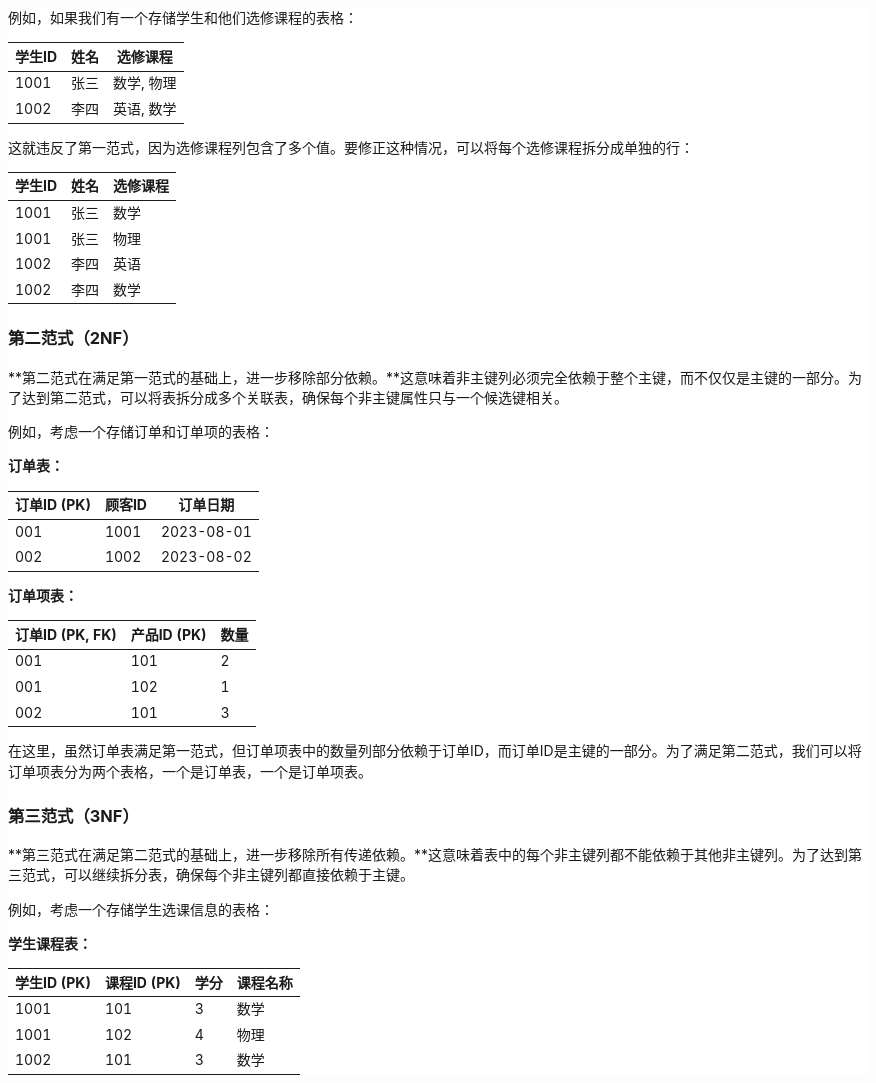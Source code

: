 例如，如果我们有一个存储学生和他们选修课程的表格：

| 学生ID | 姓名 | 选修课程   |
| ------ | ---- | ---------- |
| 1001   | 张三 | 数学, 物理 |
| 1002   | 李四 | 英语, 数学 |

这就违反了第一范式，因为选修课程列包含了多个值。要修正这种情况，可以将每个选修课程拆分成单独的行：

| 学生ID | 姓名 | 选修课程 |
| ------ | ---- | -------- |
| 1001   | 张三 | 数学     |
| 1001   | 张三 | 物理     |
| 1002   | 李四 | 英语     |
| 1002   | 李四 | 数学     |

### 第二范式（2NF）

**第二范式在满足第一范式的基础上，进一步移除部分依赖。**这意味着非主键列必须完全依赖于整个主键，而不仅仅是主键的一部分。为了达到第二范式，可以将表拆分成多个关联表，确保每个非主键属性只与一个候选键相关。

例如，考虑一个存储订单和订单项的表格：

**订单表：**

| 订单ID (PK) | 顾客ID | 订单日期   |
| ----------- | ------ | ---------- |
| 001         | 1001   | 2023-08-01 |
| 002         | 1002   | 2023-08-02 |

**订单项表：**

| 订单ID (PK, FK) | 产品ID (PK) | 数量 |
| --------------- | ----------- | ---- |
| 001             | 101         | 2    |
| 001             | 102         | 1    |
| 002             | 101         | 3    |

在这里，虽然订单表满足第一范式，但订单项表中的数量列部分依赖于订单ID，而订单ID是主键的一部分。为了满足第二范式，我们可以将订单项表分为两个表格，一个是订单表，一个是订单项表。

### 第三范式（3NF）

**第三范式在满足第二范式的基础上，进一步移除所有传递依赖。**这意味着表中的每个非主键列都不能依赖于其他非主键列。为了达到第三范式，可以继续拆分表，确保每个非主键列都直接依赖于主键。

例如，考虑一个存储学生选课信息的表格：

**学生课程表：**

| 学生ID (PK) | 课程ID (PK) | 学分 | 课程名称 |
| ----------- | ----------- | ---- | -------- |
| 1001        | 101         | 3    | 数学     |
| 1001        | 102         | 4    | 物理     |
| 1002        | 101         | 3    | 数学     |
